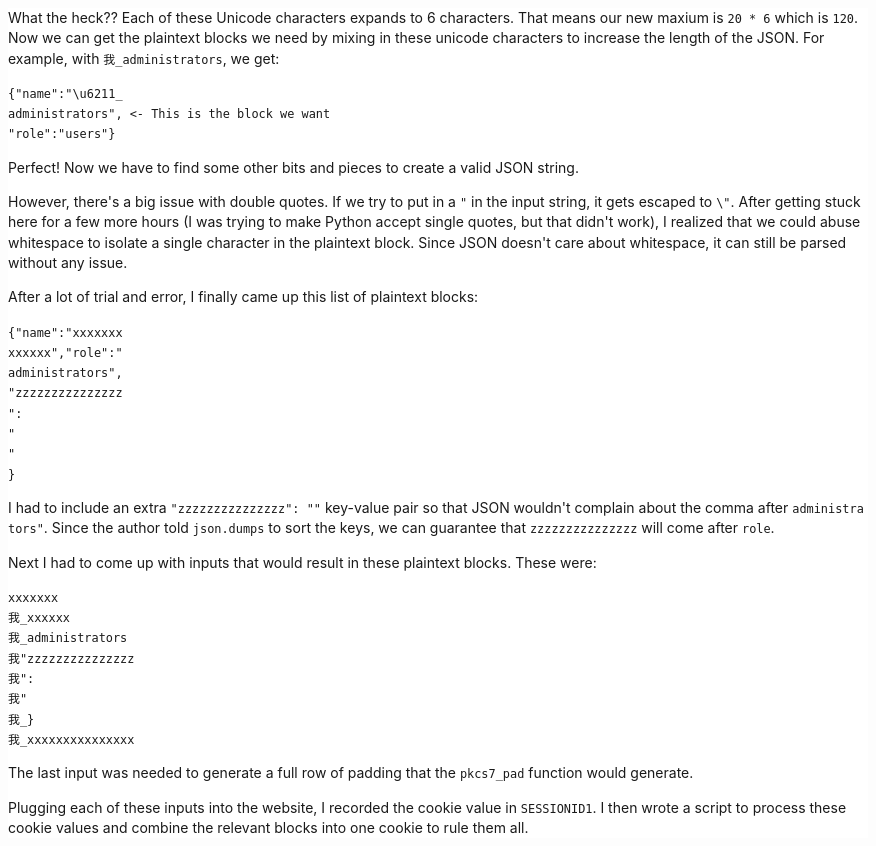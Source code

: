 What the heck?? Each of these Unicode characters expands to 6 characters. That
means our new maxium is `20 * 6` which is `120`. Now we can get the plaintext
blocks we need by mixing in these unicode characters to increase the length of
the JSON. For example, with `我_administrators`, we get:

```
{"name":"\u6211_
administrators", <- This is the block we want
"role":"users"}
```

Perfect! Now we have to find some other bits and pieces to create a valid JSON
string.

However, there's a big issue with double quotes. If we try to put in a `"` in
the input string, it gets escaped to `\"`. After getting stuck here for a few
more hours (I was trying to make Python accept single quotes, but that didn't
work), I realized that we could abuse whitespace to isolate a single character
in the plaintext block. Since JSON doesn't care about whitespace, it can still
be parsed without any issue.

After a lot of trial and error, I finally came up this list of plaintext blocks:
```
{"name":"xxxxxxx
xxxxxx","role":"
administrators",
"zzzzzzzzzzzzzzz
":              
"               
"               
}               
```

I had to include an extra `"zzzzzzzzzzzzzzz": ""` key-value pair so that JSON
wouldn't complain about the comma after `administrators"`. Since the author told
`json.dumps` to sort the keys, we can guarantee that `zzzzzzzzzzzzzzz` will come
after `role`.

Next I had to come up with inputs that would result in these plaintext blocks.
These were:
```
xxxxxxx
我_xxxxxx
我_administrators
我"zzzzzzzzzzzzzzz
我":              
我"               
我_}               
我_xxxxxxxxxxxxxxx
```

The last input was needed to generate a full row of padding that the `pkcs7_pad`
function would generate.

Plugging each of these inputs into the website, I recorded the cookie value in
`SESSIONID1`. I then wrote a script to process these cookie values and combine
the relevant blocks into one cookie to rule them all.
